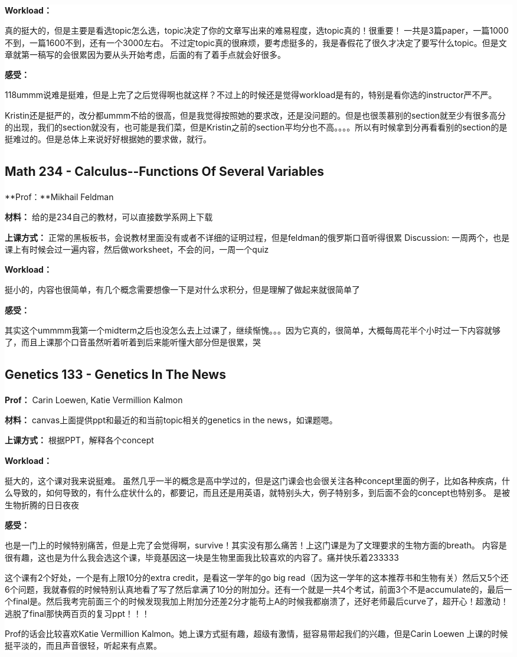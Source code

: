 **Workload：**

真的挺大的，但是主要是看选topic怎么选，topic决定了你的文章写出来的难易程度，选topic真的！很重要！
一共是3篇paper，一篇1000不到，一篇1600不到，还有一个3000左右。
不过定topic真的很麻烦，要考虑挺多的，我是春假花了很久才决定了要写什么topic。但是文章就第一稿写的会很累因为要从头开始考虑，后面的有了着手点就会好很多。

**感受：**

118ummm说难是挺难，但是上完了之后觉得啊也就这样？不过上的时候还是觉得workload是有的，特别是看你选的instructor严不严。

Kristin还是挺严的，改分都ummm不给的很高，但是我觉得按照她的要求改，还是没问题的。但是也很羡慕别的section就至少有很多高分的出现，我们的section就没有，也可能是我们菜，但是Kristin之前的section平均分也不高。。。。所以有时候拿到分再看看别的section的是挺难过的。但是总体上来说好好根据她的要求做，就行。

## Math 234 - Calculus--Functions Of Several Variables

**Prof：**Mikhail Feldman

**材料：** 
给的是234自己的教材，可以直接数学系网上下载

**上课方式：**
正常的黑板板书，会说教材里面没有或者不详细的证明过程，但是feldman的俄罗斯口音听得很累
Discussion: 一周两个，也是课上有时候会过一遍内容，然后做worksheet，不会的问，一周一个quiz

**Workload：**

挺小的，内容也很简单，有几个概念需要想像一下是对什么求积分，但是理解了做起来就很简单了

**感受：**

其实这个ummmm我第一个midterm之后也没怎么去上过课了，继续惭愧。。。因为它真的，很简单，大概每周花半个小时过一下内容就够了，而且上课那个口音虽然听着听着到后来能听懂大部分但是很累，哭

## Genetics 133 - Genetics In The News

**Prof：** Carin Loewen, Katie Vermillion Kalmon

**材料：** 
canvas上面提供ppt和最近的和当前topic相关的genetics in the news，如课题嗯。

**上课方式：**
根据PPT，解释各个concept

**Workload：**

挺大的，这个课对我来说挺难。
虽然几乎一半的概念是高中学过的，但是这门课会也会很关注各种concept里面的例子，比如各种疾病，什么导致的，如何导致的，有什么症状什么的，都要记，而且还是用英语，就特别头大，例子特别多，到后面不会的concept也特别多。
是被生物折腾的日日夜夜

**感受：**

也是一门上的时候特别痛苦，但是上完了会觉得啊，survive！其实没有那么痛苦！上这门课是为了文理要求的生物方面的breath。
内容是很有趣，这也是为什么我会选这个课，毕竟基因这一块是生物里面我比较喜欢的内容了。痛并快乐着233333

这个课有2个好处，一个是有上限10分的extra credit，是看这一学年的go big read（因为这一学年的这本推荐书和生物有关）然后又5个还6个问题，我就春假的时候特别认真地看了写了然后拿满了10分的附加分。还有一个就是一共4个考试，前面3个不是accumulate的，最后一个final是。然后我考完前面三个的时候发现我加上附加分还差2分才能苟上A的时候我都崩溃了，还好老师最后curve了，超开心！超激动！逃脱了final那快两百页的复习ppt！！！

Prof的话会比较喜欢Katie Vermillion Kalmon。她上课方式挺有趣，超级有激情，挺容易带起我们的兴趣，但是Carin Loewen 上课的时候挺平淡的，而且声音很轻，听起来有点累。
